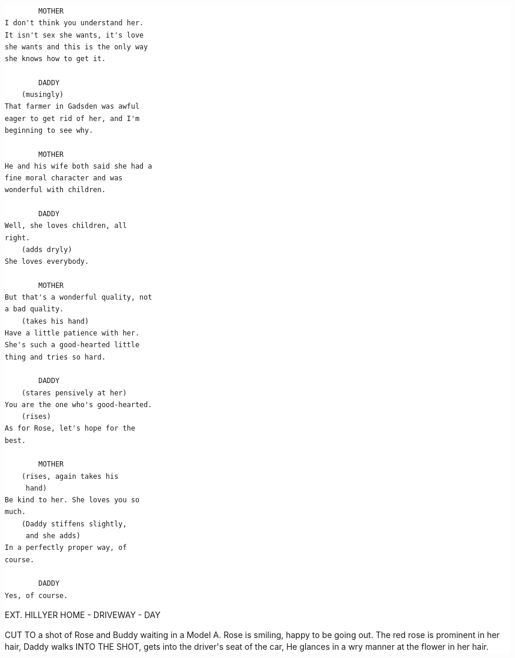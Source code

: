 			MOTHER 
	I don't think you understand her.
	It isn't sex she wants, it's love
	she wants and this is the only way
	she knows how to get it.

			DADDY
		(musingly)
	That farmer in Gadsden was awful
	eager to get rid of her, and I'm
	beginning to see why.

			MOTHER 
	He and his wife both said she had a
	fine moral character and was
	wonderful with children.

			DADDY 
	Well, she loves children, all
	right.
		(adds dryly)
	She loves everybody.

			MOTHER 
	But that's a wonderful quality, not
	a bad quality.
		(takes his hand)
	Have a little patience with her.
	She's such a good-hearted little
	thing and tries so hard.

			DADDY 
		(stares pensively at her)
	You are the one who's good-hearted.
		(rises)
	As for Rose, let's hope for the
	best.

			MOTHER
		(rises, again takes his
		 hand)
	Be kind to her. She loves you so
	much.
		(Daddy stiffens slightly,
		 and she adds)
	In a perfectly proper way, of
	course.

			DADDY
	Yes, of course.

EXT. HILLYER HOME - DRIVEWAY - DAY

CUT TO a shot of Rose and Buddy waiting in a Model A. Rose is
smiling, happy to be going out. The red rose is prominent in
her hair, Daddy walks INTO THE SHOT, gets into the driver's
seat of the car, He glances in a wry manner at the flower in
her hair.

